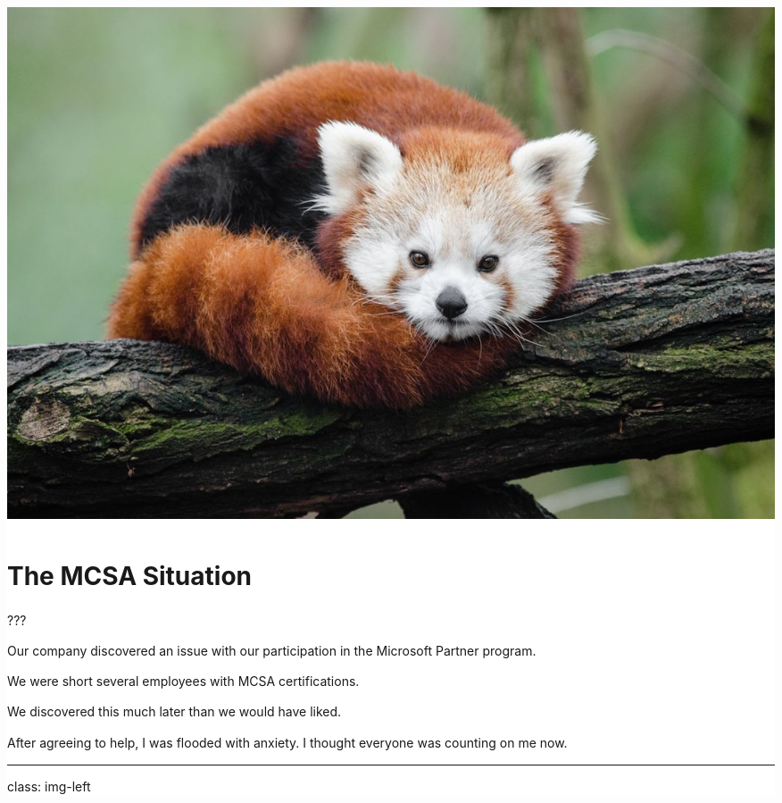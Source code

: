 ![Red Panda](redpanda1.jpg)
# The MCSA Situation

???

Our company discovered an issue with our participation in the Microsoft Partner program.

We were short several employees with MCSA certifications.

We discovered this much later than we would have liked.

After agreeing to help, I was flooded with anxiety. I thought everyone was counting on me now.

---
class: img-left